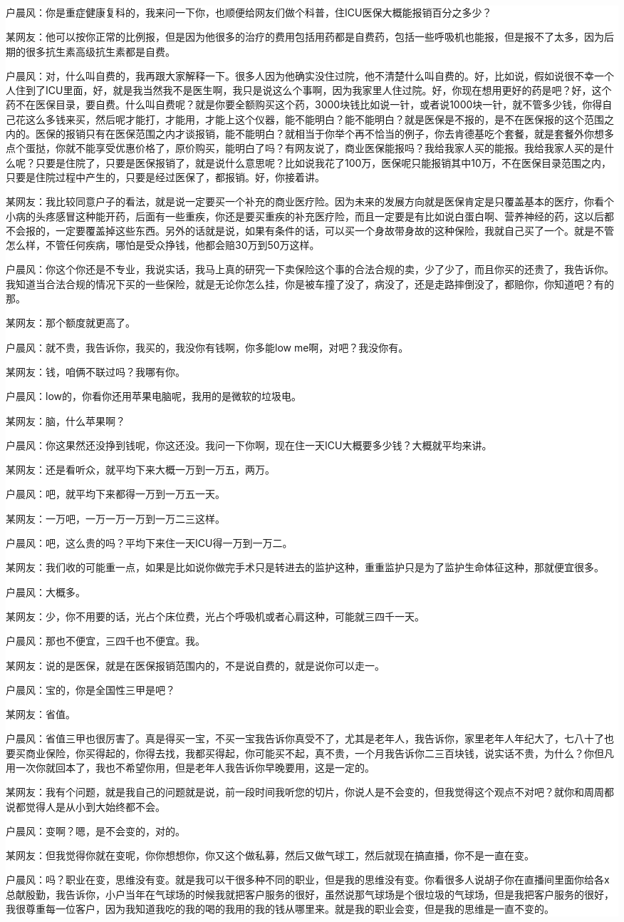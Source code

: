 户晨风：你是重症健康复科的，我来问一下你，也顺便给网友们做个科普，住ICU医保大概能报销百分之多少？

某网友：他可以按你正常的比例报，但是因为他很多的治疗的费用包括用药都是自费药，包括一些呼吸机也能报，但是报不了太多，因为后期的很多抗生素高级抗生素都是自费。

户晨风：对，什么叫自费的，我再跟大家解释一下。很多人因为他确实没住过院，他不清楚什么叫自费的。好，比如说，假如说很不幸一个人住到了ICU里面，好，就是我当然我不是医生啊，我只是说这么个事啊，因为我家里人住过院。好，你现在想用更好的药是吧？好，这个药不在医保目录，要自费。什么叫自费呢？就是你要全额购买这个药，3000块钱比如说一针，或者说1000块一针，就不管多少钱，你得自己花这么多钱来买，然后呢才能打，才能用，才能上这个仪器，能不能明白？能不能明白？就是医保是不报的，是不在医保报的这个范围之内的。医保的报销只有在医保范围之内才谈报销，能不能明白？就相当于你举个再不恰当的例子，你去肯德基吃个套餐，就是套餐外你想多点个蛋挞，你就不能享受优惠价格了，原价购买，能明白了吗？有网友说了，商业医保能报吗？我给我家人买的能报。我给我家人买的是什么呢？只要是住院了，只要是医保报销了，就是说什么意思呢？比如说我花了100万，医保呢只能报销其中10万，不在医保目录范围之内，只要是住院过程中产生的，只要是经过医保了，都报销。好，你接着讲。

某网友：我比较同意户子的看法，就是说一定要买一个补充的商业医疗险。因为未来的发展方向就是医保肯定是只覆盖基本的医疗，你看个小病的头疼感冒这种能开药，后面有一些重疾，你还是要买重疾的补充医疗险，而且一定要是有比如说白蛋白啊、营养神经的药，这以后都不会报的，一定要覆盖掉这些东西。另外的话就是说，如果有条件的话，可以买一个身故带身故的这种保险，我就自己买了一个。就是不管怎么样，不管任何疾病，哪怕是受众挣钱，他都会赔30万到50万这样。

户晨风：你这个你还是不专业，我说实话，我马上真的研究一下卖保险这个事的合法合规的卖，少了少了，而且你买的还贵了，我告诉你。我知道当合法合规的情况下买的一些保险，就是无论你怎么挂，你是被车撞了没了，病没了，还是走路摔倒没了，都赔你，你知道吧？有的那。

某网友：那个额度就更高了。

户晨风：就不贵，我告诉你，我买的，我没你有钱啊，你多能low me啊，对吧？我没你有。

某网友：钱，咱俩不联过吗？我哪有你。

户晨风：low的，你看你还用苹果电脑呢，我用的是微软的垃圾电。

某网友：脑，什么苹果啊？

户晨风：你这果然还没挣到钱呢，你这还没。我问一下你啊，现在住一天ICU大概要多少钱？大概就平均来讲。

某网友：还是看听众，就平均下来大概一万到一万五，两万。

户晨风：吧，就平均下来都得一万到一万五一天。

某网友：一万吧，一万一万一万到一万二三这样。

户晨风：吧，这么贵的吗？平均下来住一天ICU得一万到一万二。

某网友：我们收的可能重一点，如果是比如说你做完手术只是转进去的监护这种，重重监护只是为了监护生命体征这种，那就便宜很多。

户晨风：大概多。

某网友：少，你不用要的话，光占个床位费，光占个呼吸机或者心肩这种，可能就三四千一天。

户晨风：那也不便宜，三四千也不便宜。我。

某网友：说的是医保，就是在医保报销范围内的，不是说自费的，就是说你可以走一。

户晨风：宝的，你是全国性三甲是吧？

某网友：省值。

户晨风：省值三甲也很厉害了。真是得买一宝，不买一宝我告诉你真受不了，尤其是老年人，我告诉你，家里老年人年纪大了，七八十了也要买商业保险，你买得起的，你得去找，我都买得起，你可能买不起，真不贵，一个月我告诉你二三百块钱，说实话不贵，为什么？你但凡用一次你就回本了，我也不希望你用，但是老年人我告诉你早晚要用，这是一定的。

某网友：我有个问题，就是我自己的问题就是说，前一段时间我听您的切片，你说人是不会变的，但我觉得这个观点不对吧？就你和周周都说都觉得人是从小到大始终都不会。

户晨风：变啊？嗯，是不会变的，对的。

某网友：但我觉得你就在变呢，你你想想你，你又这个做私募，然后又做气球工，然后就现在搞直播，你不是一直在变。

户晨风：吗？职业在变，思维没有变。就是我可以干很多种不同的职业，但是我的思维没有变。你看很多人说胡子你在直播间里面你给各x总献殷勤，我告诉你，小户当年在气球场的时候我就把客户服务的很好，虽然说那气球场是个很垃圾的气球场，但是我把客户服务的很好，我很尊重每一位客户，因为我知道我吃的我的喝的我用的我的钱从哪里来。就是我的职业会变，但是我的思维是一直不变的。
